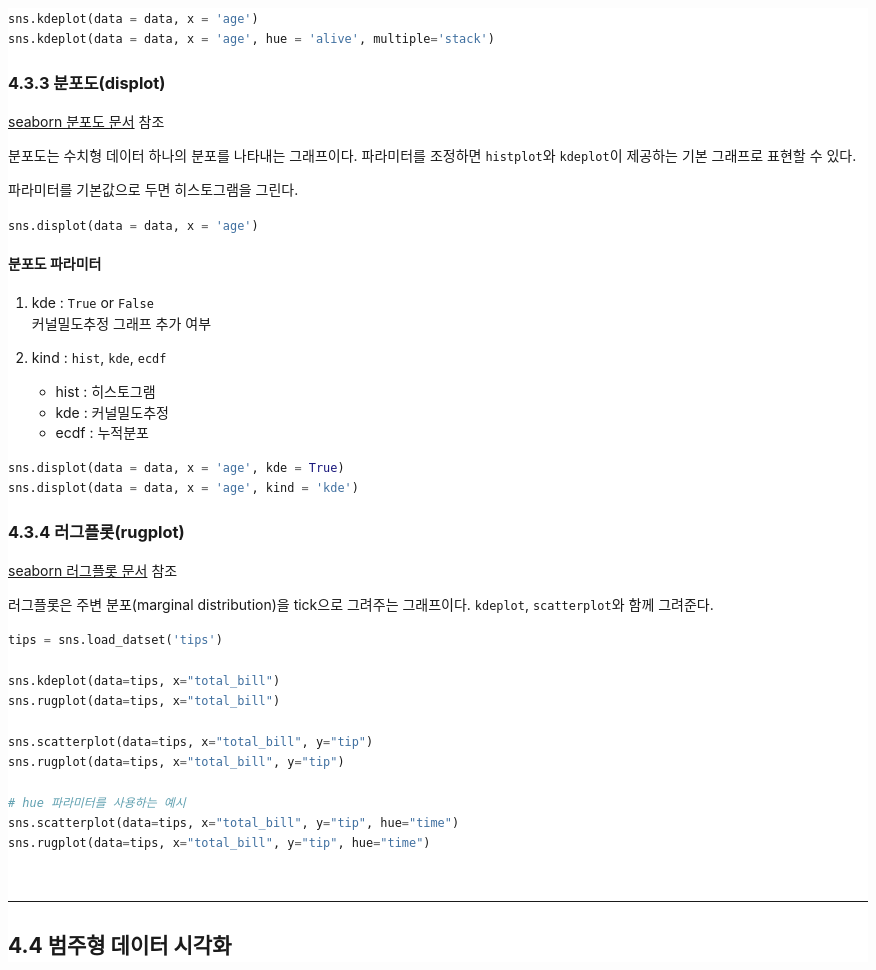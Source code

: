 ```python
sns.kdeplot(data = data, x = 'age')
sns.kdeplot(data = data, x = 'age', hue = 'alive', multiple='stack')
```  

### 4.3.3 분포도(displot)  

[seaborn 분포도 문서](https://seaborn.pydata.org/generated/seaborn.displot.html) 참조  

분포도는 수치형 데이터 하나의 분포를 나타내는 그래프이다. 파라미터를 조정하면 `histplot`와 `kdeplot`이 제공하는 기본 그래프로 표현할 수 있다.  

파라미터를 기본값으로 두면 히스토그램을 그린다.   

```python
sns.displot(data = data, x = 'age')
```

#### 분포도 파라미터  

1. kde : `True` or `False`  
    커널밀도추정 그래프 추가 여부  

2. kind : `hist`, `kde`, `ecdf`  
    + hist : 히스토그램  
    + kde : 커널밀도추정  
    + ecdf : 누적분포  

```python
sns.displot(data = data, x = 'age', kde = True)
sns.displot(data = data, x = 'age', kind = 'kde')
```

### 4.3.4 러그플롯(rugplot)  

[seaborn 러그플롯 문서](https://seaborn.pydata.org/generated/seaborn.histplot.html) 참조

러그플롯은 주변 분포(marginal distribution)을 tick으로 그려주는 그래프이다.  `kdeplot`, `scatterplot`와 함께 그려준다.  

```python
tips = sns.load_datset('tips')

sns.kdeplot(data=tips, x="total_bill")
sns.rugplot(data=tips, x="total_bill")

sns.scatterplot(data=tips, x="total_bill", y="tip")
sns.rugplot(data=tips, x="total_bill", y="tip")

# hue 파라미터를 사용하는 예시 
sns.scatterplot(data=tips, x="total_bill", y="tip", hue="time")
sns.rugplot(data=tips, x="total_bill", y="tip", hue="time")

```  

<br>  

----  

## 4.4 범주형 데이터 시각화  
